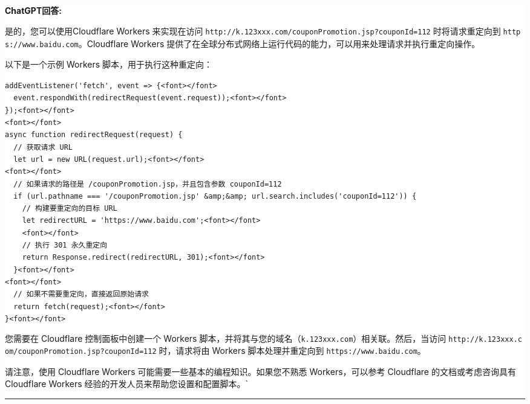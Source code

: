 **ChatGPT回答:**

是的，您可以使用Cloudflare Workers 来实现在访问 `http://k.123xxx.com/couponPromotion.jsp?couponId=112` 时将请求重定向到 `https://www.baidu.com`。Cloudflare Workers 提供了在全球分布式网络上运行代码的能力，可以用来处理请求并执行重定向操作。

以下是一个示例 Workers 脚本，用于执行这种重定向：

```
addEventListener('fetch', event => {<font></font>
  event.respondWith(redirectRequest(event.request));<font></font>
});<font></font>
<font></font>
async function redirectRequest(request) {
  // 获取请求 URL
  let url = new URL(request.url);<font></font>
<font></font>
  // 如果请求的路径是 /couponPromotion.jsp，并且包含参数 couponId=112
  if (url.pathname === '/couponPromotion.jsp' &amp;&amp; url.search.includes('couponId=112')) {
    // 构建要重定向的目标 URL
    let redirectURL = 'https://www.baidu.com';<font></font>
    <font></font>
    // 执行 301 永久重定向
    return Response.redirect(redirectURL, 301);<font></font>
  }<font></font>
<font></font>
  // 如果不需要重定向，直接返回原始请求
  return fetch(request);<font></font>
}<font></font>

```


您需要在 Cloudflare 控制面板中创建一个 Workers 脚本，并将其与您的域名（`k.123xxx.com`）相关联。然后，当访问 `http://k.123xxx.com/couponPromotion.jsp?couponId=112` 时，请求将由 Workers 脚本处理并重定向到 `https://www.baidu.com`。

请注意，使用 Cloudflare Workers 可能需要一些基本的编程知识。如果您不熟悉 Workers，可以参考 Cloudflare 的文档或考虑咨询具有 Cloudflare Workers 经验的开发人员来帮助您设置和配置脚本。`
***